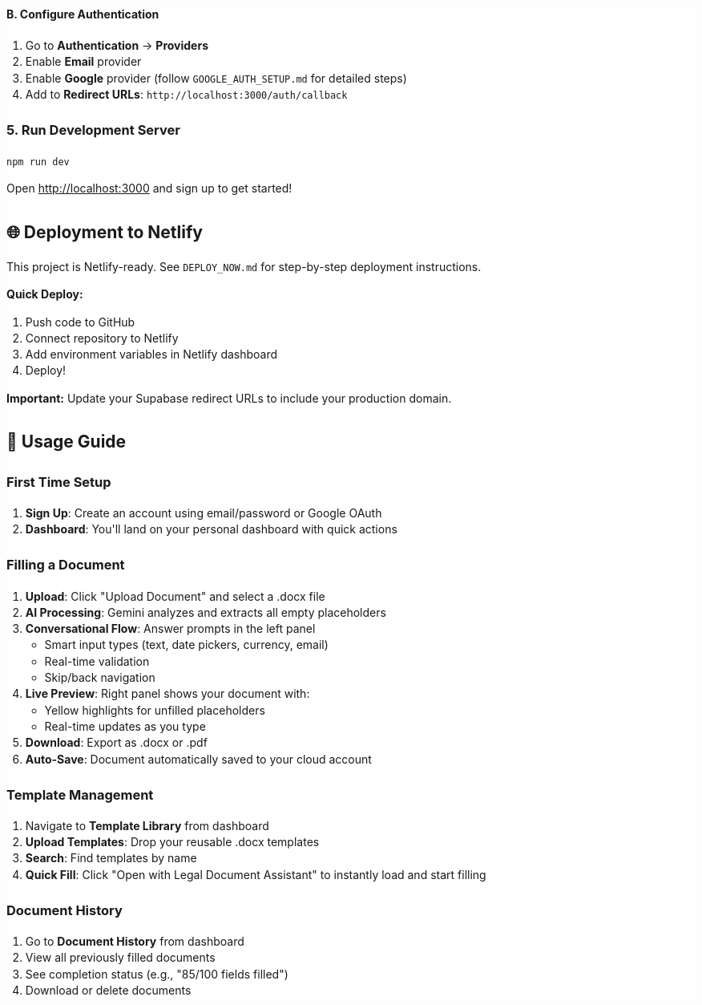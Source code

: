 #### B. Configure Authentication
1. Go to **Authentication** → **Providers**
2. Enable **Email** provider
3. Enable **Google** provider (follow `GOOGLE_AUTH_SETUP.md` for detailed steps)
4. Add to **Redirect URLs**: `http://localhost:3000/auth/callback`

### 5. Run Development Server
```bash
npm run dev
```

Open [http://localhost:3000](http://localhost:3000) and sign up to get started!

## 🌐 Deployment to Netlify

This project is Netlify-ready. See `DEPLOY_NOW.md` for step-by-step deployment instructions.

**Quick Deploy:**
1. Push code to GitHub
2. Connect repository to Netlify
3. Add environment variables in Netlify dashboard
4. Deploy!

**Important:** Update your Supabase redirect URLs to include your production domain.

## 📖 Usage Guide

### First Time Setup
1. **Sign Up**: Create an account using email/password or Google OAuth
2. **Dashboard**: You'll land on your personal dashboard with quick actions

### Filling a Document
1. **Upload**: Click "Upload Document" and select a .docx file
2. **AI Processing**: Gemini analyzes and extracts all empty placeholders
3. **Conversational Flow**: Answer prompts in the left panel
   - Smart input types (text, date pickers, currency, email)
   - Real-time validation
   - Skip/back navigation
4. **Live Preview**: Right panel shows your document with:
   - Yellow highlights for unfilled placeholders
   - Real-time updates as you type
5. **Download**: Export as .docx or .pdf
6. **Auto-Save**: Document automatically saved to your cloud account

### Template Management
1. Navigate to **Template Library** from dashboard
2. **Upload Templates**: Drop your reusable .docx templates
3. **Search**: Find templates by name
4. **Quick Fill**: Click "Open with Legal Document Assistant" to instantly load and start filling

### Document History
1. Go to **Document History** from dashboard
2. View all previously filled documents
3. See completion status (e.g., "85/100 fields filled")
4. Download or delete documents
